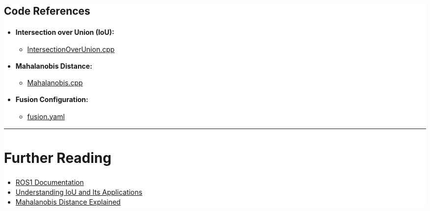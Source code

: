 ## Code References

- **Intersection over Union (IoU):**
    - [IntersectionOverUnion.cpp](https://github.com/ika-rwth-aachen/acdc/blob/main/catkin_workspace/src/workshops/section_3/object_fusion/src/modules/matcher/distance_measures/IntersectionOverUnion.cpp#L40)

- **Mahalanobis Distance:**
    - [Mahalanobis.cpp](https://github.com/ika-rwth-aachen/acdc/blob/main/catkin_workspace/src/workshops/section_3/object_fusion/src/modules/matcher/distance_measures/Mahalanobis.cpp#L69)

- **Fusion Configuration:**
    - [fusion.yaml](https://github.com/ika-rwth-aachen/acdc/blob/main/catkin_workspace/src/workshops/section_3/object_fusion_wrapper/param/fusion.yaml#L4)

---

# Further Reading

- [ROS1 Documentation](http://wiki.ros.org/)
- [Understanding IoU and Its Applications](https://towardsdatascience.com/understanding-mean-average-precision-mAP-623efb7f407e)
- [Mahalanobis Distance Explained](https://www.geeksforgeeks.org/mahalanobis-distance-python-example/)